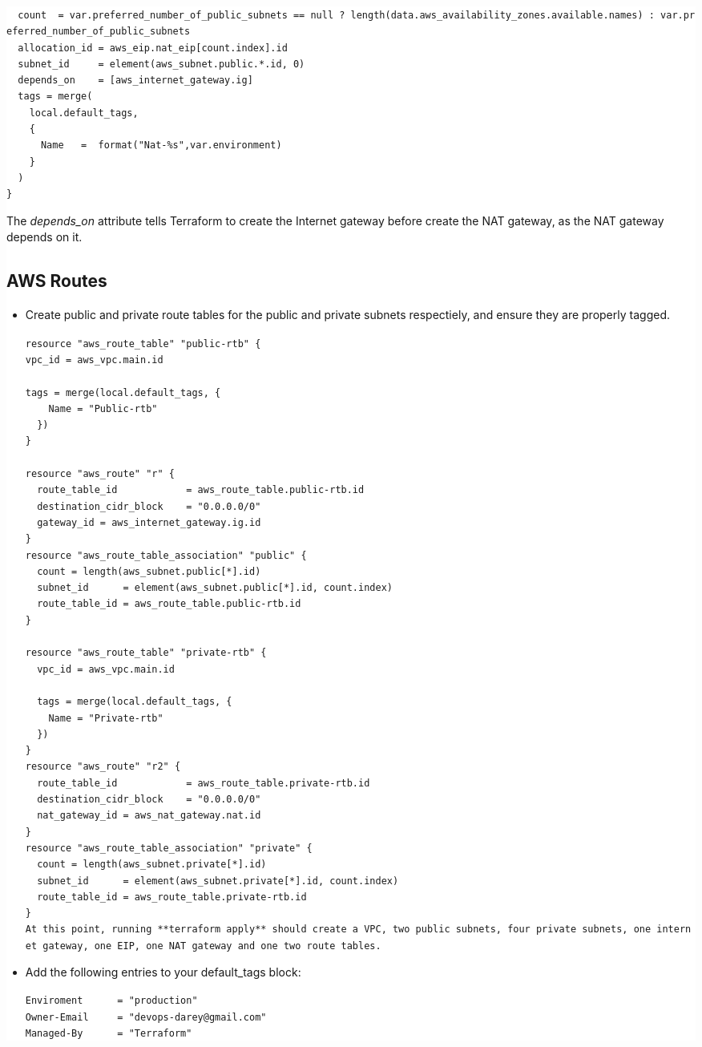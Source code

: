   ```
    count  = var.preferred_number_of_public_subnets == null ? length(data.aws_availability_zones.available.names) : var.preferred_number_of_public_subnets   
    allocation_id = aws_eip.nat_eip[count.index].id
    subnet_id     = element(aws_subnet.public.*.id, 0)
    depends_on    = [aws_internet_gateway.ig]
    tags = merge(
      local.default_tags,
      {
        Name   =  format("Nat-%s",var.environment)
      } 
    )
  }
  ```
  The *depends_on* attribute tells Terraform to create the Internet gateway before create the NAT gateway, as the NAT gateway depends on it.

## AWS Routes
- Create public and private route tables for the public and private subnets respectiely, and ensure they are properly tagged.
  ```
  resource "aws_route_table" "public-rtb" {
  vpc_id = aws_vpc.main.id

  tags = merge(local.default_tags, {
      Name = "Public-rtb"
    })
  }

  resource "aws_route" "r" {
    route_table_id            = aws_route_table.public-rtb.id
    destination_cidr_block    = "0.0.0.0/0"
    gateway_id = aws_internet_gateway.ig.id
  }
  resource "aws_route_table_association" "public" {
    count = length(aws_subnet.public[*].id)
    subnet_id      = element(aws_subnet.public[*].id, count.index)
    route_table_id = aws_route_table.public-rtb.id
  }

  resource "aws_route_table" "private-rtb" {
    vpc_id = aws_vpc.main.id

    tags = merge(local.default_tags, {
      Name = "Private-rtb"
    })
  }
  resource "aws_route" "r2" {
    route_table_id            = aws_route_table.private-rtb.id
    destination_cidr_block    = "0.0.0.0/0"
    nat_gateway_id = aws_nat_gateway.nat.id
  }
  resource "aws_route_table_association" "private" {  
    count = length(aws_subnet.private[*].id)
    subnet_id      = element(aws_subnet.private[*].id, count.index)
    route_table_id = aws_route_table.private-rtb.id
  }
  At this point, running **terraform apply** should create a VPC, two public subnets, four private subnets, one internet gateway, one EIP, one NAT gateway and one two route tables.
- Add the following entries to your default_tags block:
  ```
  Enviroment      = "production"
  Owner-Email     = "devops-darey@gmail.com"
  Managed-By      = "Terraform"